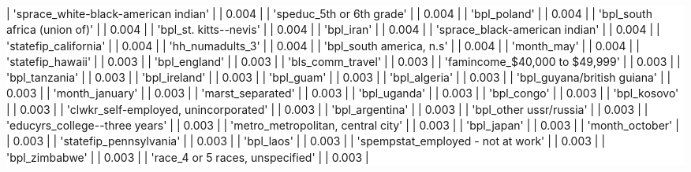 | 'sprace_white-black-american indian' |  | 0.004 |
| 'speduc_5th or 6th grade' |  | 0.004 |
| 'bpl_poland' |  | 0.004 |
| 'bpl_south africa (union of)' |  | 0.004 |
| 'bpl_st. kitts--nevis' |  | 0.004 |
| 'bpl_iran' |  | 0.004 |
| 'sprace_black-american indian' |  | 0.004 |
| 'statefip_california' |  | 0.004 |
| 'hh_numadults_3' |  | 0.004 |
| 'bpl_south america, n.s' |  | 0.004 |
| 'month_may' |  | 0.004 |
| 'statefip_hawaii' |  | 0.003 |
| 'bpl_england' |  | 0.003 |
| 'bls_comm_travel' |  | 0.003 |
| 'famincome_$40,000 to $49,999' |  | 0.003 |
| 'bpl_tanzania' |  | 0.003 |
| 'bpl_ireland' |  | 0.003 |
| 'bpl_guam' |  | 0.003 |
| 'bpl_algeria' |  | 0.003 |
| 'bpl_guyana/british guiana' |  | 0.003 |
| 'month_january' |  | 0.003 |
| 'marst_separated' |  | 0.003 |
| 'bpl_uganda' |  | 0.003 |
| 'bpl_congo' |  | 0.003 |
| 'bpl_kosovo' |  | 0.003 |
| 'clwkr_self-employed, unincorporated' |  | 0.003 |
| 'bpl_argentina' |  | 0.003 |
| 'bpl_other ussr/russia' |  | 0.003 |
| 'educyrs_college--three years' |  | 0.003 |
| 'metro_metropolitan, central city' |  | 0.003 |
| 'bpl_japan' |  | 0.003 |
| 'month_october' |  | 0.003 |
| 'statefip_pennsylvania' |  | 0.003 |
| 'bpl_laos' |  | 0.003 |
| 'spempstat_employed - not at work' |  | 0.003 |
| 'bpl_zimbabwe' |  | 0.003 |
| 'race_4 or 5 races, unspecified' |  | 0.003 |